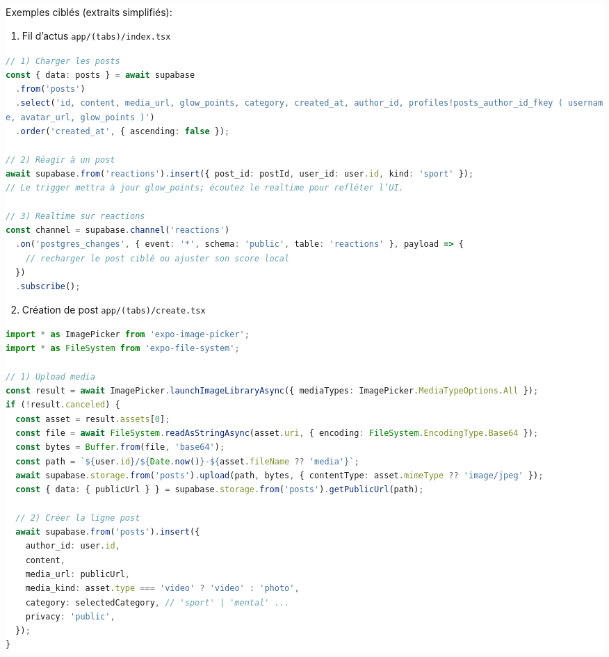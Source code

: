 Exemples ciblés (extraits simplifiés):

1) Fil d’actus `app/(tabs)/index.tsx`

```ts
// 1) Charger les posts
const { data: posts } = await supabase
  .from('posts')
  .select('id, content, media_url, glow_points, category, created_at, author_id, profiles!posts_author_id_fkey ( username, avatar_url, glow_points )')
  .order('created_at', { ascending: false });

// 2) Réagir à un post
await supabase.from('reactions').insert({ post_id: postId, user_id: user.id, kind: 'sport' });
// Le trigger mettra à jour glow_points; écoutez le realtime pour refléter l’UI.

// 3) Realtime sur reactions
const channel = supabase.channel('reactions')
  .on('postgres_changes', { event: '*', schema: 'public', table: 'reactions' }, payload => {
    // recharger le post ciblé ou ajuster son score local
  })
  .subscribe();
```

2) Création de post `app/(tabs)/create.tsx`

```ts
import * as ImagePicker from 'expo-image-picker';
import * as FileSystem from 'expo-file-system';

// 1) Upload media
const result = await ImagePicker.launchImageLibraryAsync({ mediaTypes: ImagePicker.MediaTypeOptions.All });
if (!result.canceled) {
  const asset = result.assets[0];
  const file = await FileSystem.readAsStringAsync(asset.uri, { encoding: FileSystem.EncodingType.Base64 });
  const bytes = Buffer.from(file, 'base64');
  const path = `${user.id}/${Date.now()}-${asset.fileName ?? 'media'}`;
  await supabase.storage.from('posts').upload(path, bytes, { contentType: asset.mimeType ?? 'image/jpeg' });
  const { data: { publicUrl } } = supabase.storage.from('posts').getPublicUrl(path);

  // 2) Créer la ligne post
  await supabase.from('posts').insert({
    author_id: user.id,
    content,
    media_url: publicUrl,
    media_kind: asset.type === 'video' ? 'video' : 'photo',
    category: selectedCategory, // 'sport' | 'mental' ...
    privacy: 'public',
  });
}
```
